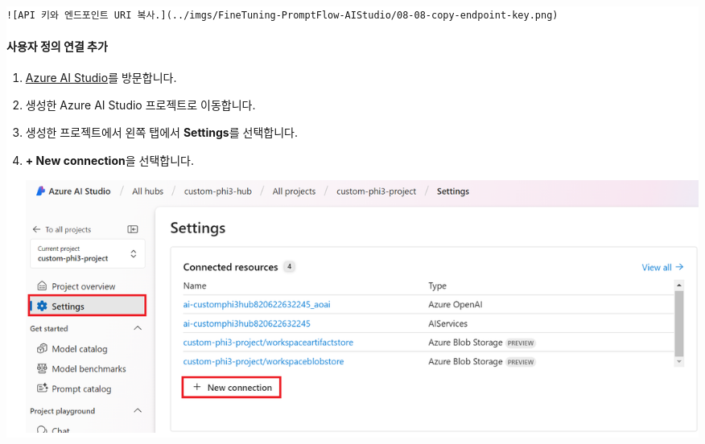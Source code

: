     ![API 키와 엔드포인트 URI 복사.](../imgs/FineTuning-PromptFlow-AIStudio/08-08-copy-endpoint-key.png)

#### 사용자 정의 연결 추가

1. [Azure AI Studio](https://ai.azure.com/?wt.mc_id=studentamb_279723)를 방문합니다.

1. 생성한 Azure AI Studio 프로젝트로 이동합니다.

1. 생성한 프로젝트에서 왼쪽 탭에서 **Settings**를 선택합니다.

1. **+ New connection**을 선택합니다.

    ![새 연결 선택.](../imgs/FineTuning-PromptFlow-AIStudio/08-09-select-new-connection.png)
